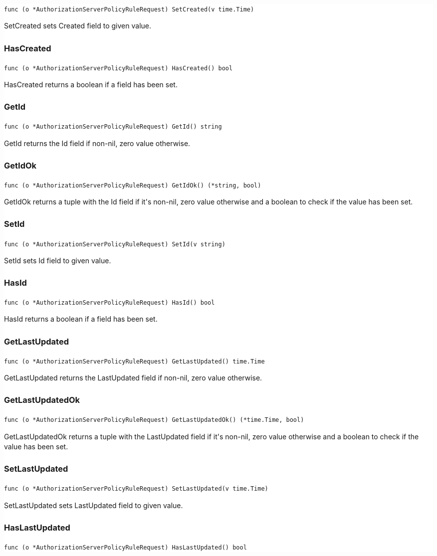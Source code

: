 `func (o *AuthorizationServerPolicyRuleRequest) SetCreated(v time.Time)`

SetCreated sets Created field to given value.

### HasCreated

`func (o *AuthorizationServerPolicyRuleRequest) HasCreated() bool`

HasCreated returns a boolean if a field has been set.

### GetId

`func (o *AuthorizationServerPolicyRuleRequest) GetId() string`

GetId returns the Id field if non-nil, zero value otherwise.

### GetIdOk

`func (o *AuthorizationServerPolicyRuleRequest) GetIdOk() (*string, bool)`

GetIdOk returns a tuple with the Id field if it's non-nil, zero value otherwise
and a boolean to check if the value has been set.

### SetId

`func (o *AuthorizationServerPolicyRuleRequest) SetId(v string)`

SetId sets Id field to given value.

### HasId

`func (o *AuthorizationServerPolicyRuleRequest) HasId() bool`

HasId returns a boolean if a field has been set.

### GetLastUpdated

`func (o *AuthorizationServerPolicyRuleRequest) GetLastUpdated() time.Time`

GetLastUpdated returns the LastUpdated field if non-nil, zero value otherwise.

### GetLastUpdatedOk

`func (o *AuthorizationServerPolicyRuleRequest) GetLastUpdatedOk() (*time.Time, bool)`

GetLastUpdatedOk returns a tuple with the LastUpdated field if it's non-nil, zero value otherwise
and a boolean to check if the value has been set.

### SetLastUpdated

`func (o *AuthorizationServerPolicyRuleRequest) SetLastUpdated(v time.Time)`

SetLastUpdated sets LastUpdated field to given value.

### HasLastUpdated

`func (o *AuthorizationServerPolicyRuleRequest) HasLastUpdated() bool`
